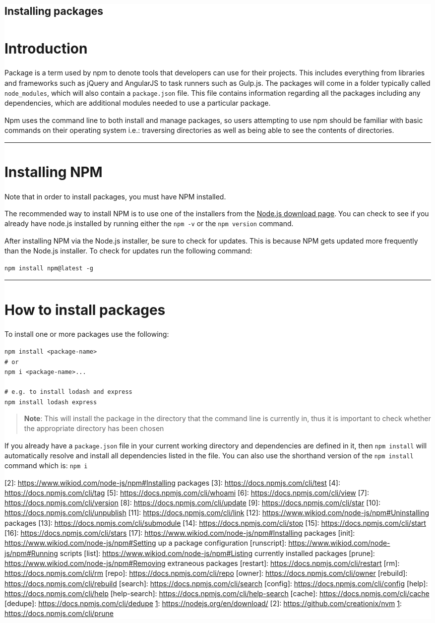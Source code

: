 ## Installing packages
# Introduction

Package is a term used by npm to denote tools that developers can use for their projects. This includes everything from libraries and frameworks such as jQuery and AngularJS  to task runners such as Gulp.js. The packages will come in a folder typically called `node_modules`, which will also contain a `package.json` file. This file contains information regarding all the packages including any dependencies, which are additional modules needed to use a particular package. 

 Npm uses the command line to both install and manage packages, so users attempting to use npm should be familiar with basic commands on their operating system i.e.: traversing directories as well as being able to see the contents of directories. 

_____

# Installing NPM
Note that in order to install packages, you must have NPM installed.

The recommended way to install NPM is to use one of the installers from the [Node.js download page][1].  You can check to see if you already have node.js installed by running either the `npm -v` or the `npm version` command.

After installing NPM via the Node.js installer, be sure to check for updates.  This is because NPM gets updated more frequently than the Node.js installer.  To check for updates run the following command: 

    npm install npm@latest -g
_____

# How to install packages

To install one or more packages use the following:


    npm install <package-name>
    # or
    npm i <package-name>...

    # e.g. to install lodash and express
    npm install lodash express


> **Note**: This will install the package in the directory that the command line is currently in, thus it is important to check whether the appropriate directory has been chosen


If you already have a `package.json` file in your current working directory and dependencies are defined in it, then `npm install` will automatically resolve and install all dependencies listed in the file. You can also use the shorthand version of the `npm install` command which is: `npm i`


  [1]: https://docs.npmjs.com/cli/adduser
  [2]: https://www.wikiod.com/node-js/npm#Installing packages
  [3]: https://docs.npmjs.com/cli/test
  [4]: https://docs.npmjs.com/cli/tag
  [5]: https://docs.npmjs.com/cli/whoami
  [6]: https://docs.npmjs.com/cli/view
  [7]: https://docs.npmjs.com/cli/version
  [8]: https://docs.npmjs.com/cli/update
  [9]: https://docs.npmjs.com/cli/star
  [10]: https://docs.npmjs.com/cli/unpublish
  [11]: https://docs.npmjs.com/cli/link
  [12]: https://www.wikiod.com/node-js/npm#Uninstalling packages
  [13]: https://docs.npmjs.com/cli/submodule
  [14]: https://docs.npmjs.com/cli/stop
  [15]: https://docs.npmjs.com/cli/start
  [16]: https://docs.npmjs.com/cli/stars
  [17]: https://www.wikiod.com/node-js/npm#Installing packages
  [init]: https://www.wikiod.com/node-js/npm#Setting up a package configuration
  [runscript]: https://www.wikiod.com/node-js/npm#Running scripts
  [list]: https://www.wikiod.com/node-js/npm#Listing currently installed packages
  [prune]: https://www.wikiod.com/node-js/npm#Removing extraneous packages
  [restart]: https://docs.npmjs.com/cli/restart
  [rm]: https://docs.npmjs.com/cli/rm
  [repo]: https://docs.npmjs.com/cli/repo
  [owner]: https://docs.npmjs.com/cli/owner
  [rebuild]: https://docs.npmjs.com/cli/rebuild
  [search]: https://docs.npmjs.com/cli/search
  [config]: https://docs.npmjs.com/cli/config
  [help]: https://docs.npmjs.com/cli/help
  [help-search]: https://docs.npmjs.com/cli/help-search
  [cache]: https://docs.npmjs.com/cli/cache
  [dedupe]: https://docs.npmjs.com/cli/dedupe
  [1]: https://nodejs.org/en/download/
  [2]: https://github.com/creationix/nvm
  [1]: https://docs.npmjs.com/cli/prune